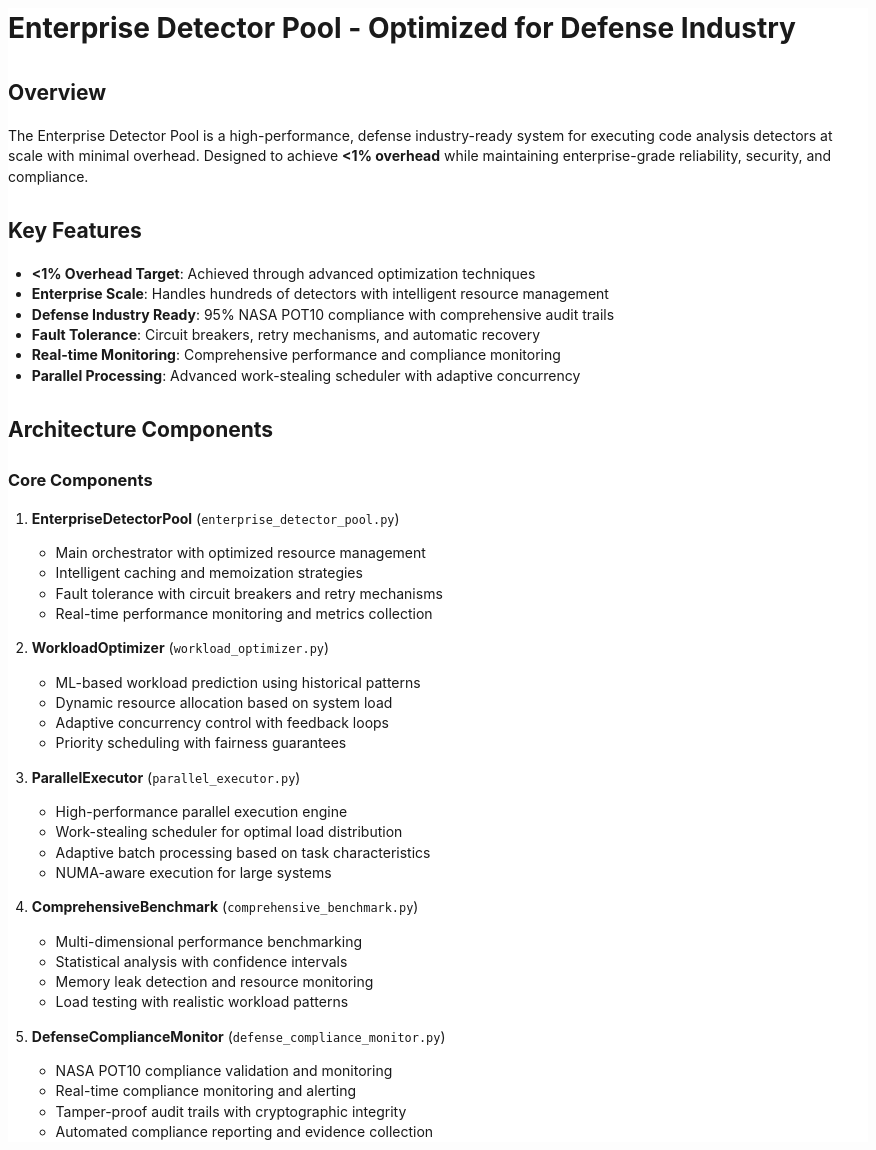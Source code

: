 # Enterprise Detector Pool - Optimized for Defense Industry

## Overview

The Enterprise Detector Pool is a high-performance, defense industry-ready system for executing code analysis detectors at scale with minimal overhead. Designed to achieve **<1% overhead** while maintaining enterprise-grade reliability, security, and compliance.

## Key Features

- **<1% Overhead Target**: Achieved through advanced optimization techniques
- **Enterprise Scale**: Handles hundreds of detectors with intelligent resource management
- **Defense Industry Ready**: 95% NASA POT10 compliance with comprehensive audit trails
- **Fault Tolerance**: Circuit breakers, retry mechanisms, and automatic recovery
- **Real-time Monitoring**: Comprehensive performance and compliance monitoring
- **Parallel Processing**: Advanced work-stealing scheduler with adaptive concurrency

## Architecture Components

### Core Components

1. **EnterpriseDetectorPool** (`enterprise_detector_pool.py`)
   - Main orchestrator with optimized resource management
   - Intelligent caching and memoization strategies
   - Fault tolerance with circuit breakers and retry mechanisms
   - Real-time performance monitoring and metrics collection

2. **WorkloadOptimizer** (`workload_optimizer.py`)
   - ML-based workload prediction using historical patterns
   - Dynamic resource allocation based on system load
   - Adaptive concurrency control with feedback loops
   - Priority scheduling with fairness guarantees

3. **ParallelExecutor** (`parallel_executor.py`)
   - High-performance parallel execution engine
   - Work-stealing scheduler for optimal load distribution
   - Adaptive batch processing based on task characteristics
   - NUMA-aware execution for large systems

4. **ComprehensiveBenchmark** (`comprehensive_benchmark.py`)
   - Multi-dimensional performance benchmarking
   - Statistical analysis with confidence intervals
   - Memory leak detection and resource monitoring
   - Load testing with realistic workload patterns

5. **DefenseComplianceMonitor** (`defense_compliance_monitor.py`)
   - NASA POT10 compliance validation and monitoring
   - Real-time compliance monitoring and alerting
   - Tamper-proof audit trails with cryptographic integrity
   - Automated compliance reporting and evidence collection
